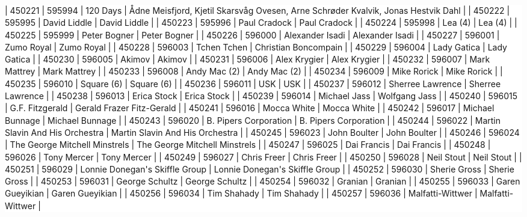 | 450221 | 595994 | 120 Days | Ådne Meisfjord, Kjetil Skarsvåg Ovesen, Arne Schrøder Kvalvik, Jonas Hestvik Dahl |
| 450222 | 595995 | David Liddle | David Liddle |
| 450223 | 595996 | Paul Cradock | Paul Cradock |
| 450224 | 595998 | Lea (4) | Lea (4) |
| 450225 | 595999 | Peter Bogner | Peter Bogner |
| 450226 | 596000 | Alexander Isadi | Alexander Isadi |
| 450227 | 596001 | Zumo Royal | Zumo Royal |
| 450228 | 596003 | Tchen Tchen | Christian Boncompain |
| 450229 | 596004 | Lady Gatica | Lady Gatica |
| 450230 | 596005 | Akimov | Akimov |
| 450231 | 596006 | Alex Krygier | Alex Krygier |
| 450232 | 596007 | Mark Mattrey | Mark Mattrey |
| 450233 | 596008 | Andy Mac (2) | Andy Mac (2) |
| 450234 | 596009 | Mike Rorick | Mike Rorick |
| 450235 | 596010 | Square (6) | Square (6) |
| 450236 | 596011 | USK | USK |
| 450237 | 596012 | Sherree Lawrence | Sherree Lawrence |
| 450238 | 596013 | Erica Stock | Erica Stock |
| 450239 | 596014 | Michael Jass | Wolfgang Jass |
| 450240 | 596015 | G.F. Fitzgerald | Gerald Frazer Fitz-Gerald |
| 450241 | 596016 | Mocca White | Mocca White |
| 450242 | 596017 | Michael Bunnage | Michael Bunnage |
| 450243 | 596020 | B. Pipers Corporation | B. Pipers Corporation |
| 450244 | 596022 | Martin Slavin And His Orchestra | Martin Slavin And His Orchestra |
| 450245 | 596023 | John Boulter | John Boulter |
| 450246 | 596024 | The George Mitchell Minstrels | The George Mitchell Minstrels |
| 450247 | 596025 | Dai Francis | Dai Francis |
| 450248 | 596026 | Tony Mercer | Tony Mercer |
| 450249 | 596027 | Chris Freer | Chris Freer |
| 450250 | 596028 | Neil Stout | Neil Stout |
| 450251 | 596029 | Lonnie Donegan's Skiffle Group | Lonnie Donegan's Skiffle Group |
| 450252 | 596030 | Sherie Gross | Sherie Gross |
| 450253 | 596031 | George Schultz | George Schultz |
| 450254 | 596032 | Granian | Granian |
| 450255 | 596033 | Garen Gueyikian | Garen Gueyikian |
| 450256 | 596034 | Tim Shahady | Tim Shahady |
| 450257 | 596036 | Malfatti-Wittwer | Malfatti-Wittwer |